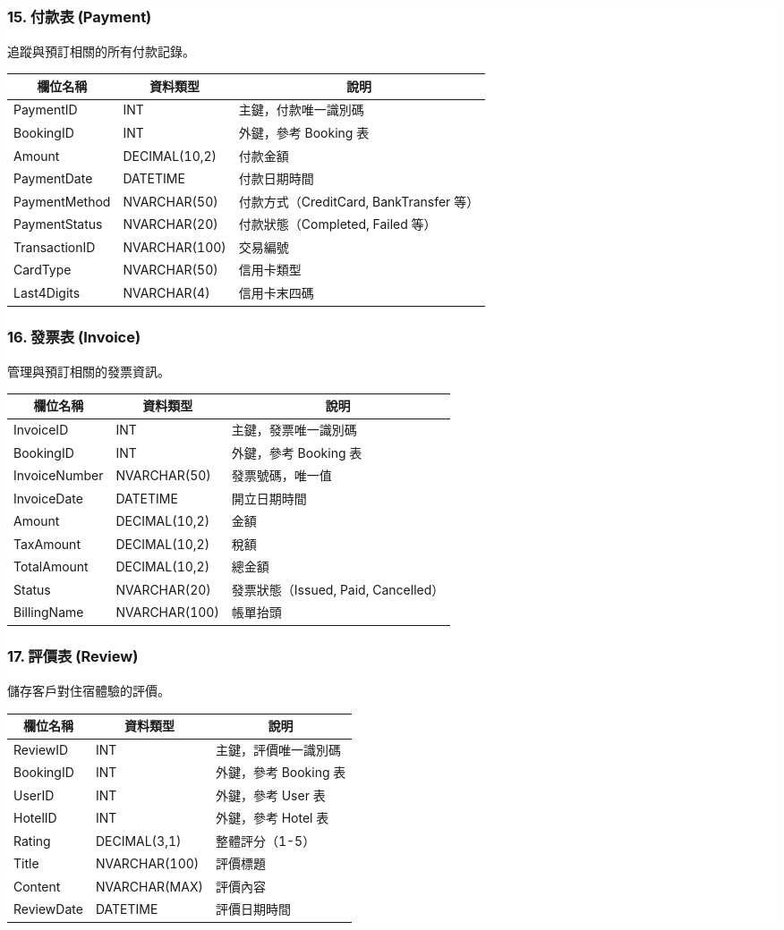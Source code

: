 ### 15. 付款表 (Payment)

追蹤與預訂相關的所有付款記錄。

| 欄位名稱 | 資料類型 | 說明 |
|----------|----------|------|
| PaymentID | INT | 主鍵，付款唯一識別碼 |
| BookingID | INT | 外鍵，參考 Booking 表 |
| Amount | DECIMAL(10,2) | 付款金額 |
| PaymentDate | DATETIME | 付款日期時間 |
| PaymentMethod | NVARCHAR(50) | 付款方式（CreditCard, BankTransfer 等） |
| PaymentStatus | NVARCHAR(20) | 付款狀態（Completed, Failed 等） |
| TransactionID | NVARCHAR(100) | 交易編號 |
| CardType | NVARCHAR(50) | 信用卡類型 |
| Last4Digits | NVARCHAR(4) | 信用卡末四碼 |

### 16. 發票表 (Invoice)

管理與預訂相關的發票資訊。

| 欄位名稱 | 資料類型 | 說明 |
|----------|----------|------|
| InvoiceID | INT | 主鍵，發票唯一識別碼 |
| BookingID | INT | 外鍵，參考 Booking 表 |
| InvoiceNumber | NVARCHAR(50) | 發票號碼，唯一值 |
| InvoiceDate | DATETIME | 開立日期時間 |
| Amount | DECIMAL(10,2) | 金額 |
| TaxAmount | DECIMAL(10,2) | 稅額 |
| TotalAmount | DECIMAL(10,2) | 總金額 |
| Status | NVARCHAR(20) | 發票狀態（Issued, Paid, Cancelled） |
| BillingName | NVARCHAR(100) | 帳單抬頭 |

### 17. 評價表 (Review)

儲存客戶對住宿體驗的評價。

| 欄位名稱 | 資料類型 | 說明 |
|----------|----------|------|
| ReviewID | INT | 主鍵，評價唯一識別碼 |
| BookingID | INT | 外鍵，參考 Booking 表 |
| UserID | INT | 外鍵，參考 User 表 |
| HotelID | INT | 外鍵，參考 Hotel 表 |
| Rating | DECIMAL(3,1) | 整體評分（1-5） |
| Title | NVARCHAR(100) | 評價標題 |
| Content | NVARCHAR(MAX) | 評價內容 |
| ReviewDate | DATETIME | 評價日期時間 |